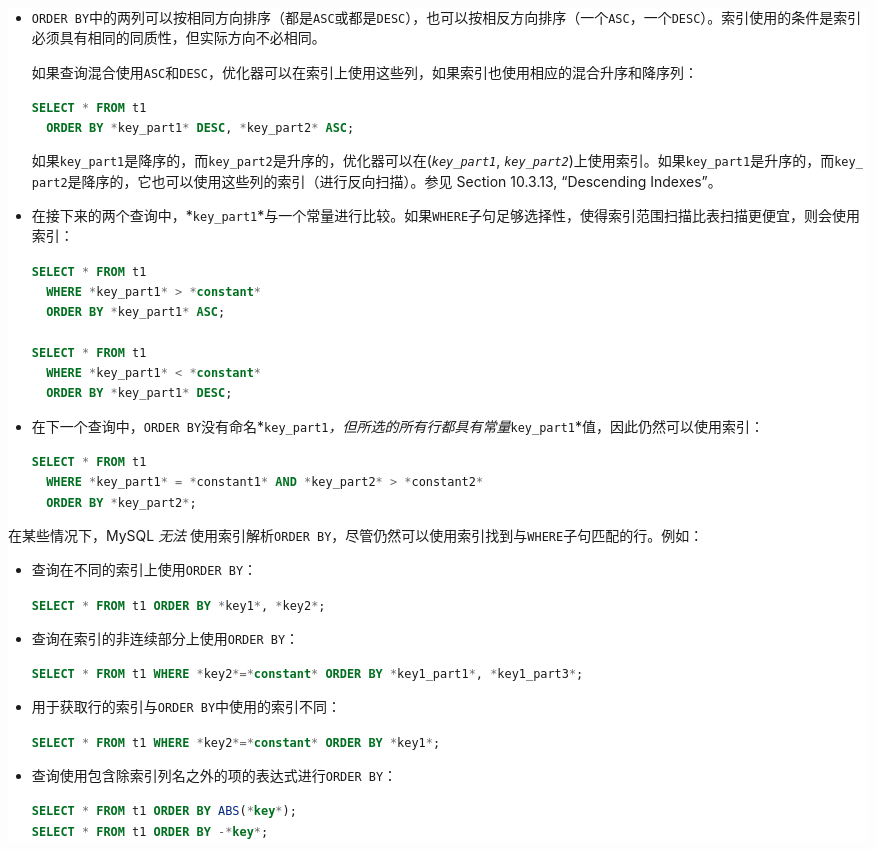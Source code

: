 +   `ORDER BY`中的两列可以按相同方向排序（都是`ASC`或都是`DESC`），也可以按相反方向排序（一个`ASC`，一个`DESC`）。索引使用的条件是索引必须具有相同的同质性，但实际方向不必相同。

    如果查询混合使用`ASC`和`DESC`，优化器可以在索引上使用这些列，如果索引也使用相应的混合升序和降序列：

    ```sql
    SELECT * FROM t1
      ORDER BY *key_part1* DESC, *key_part2* ASC;
    ```

    如果`key_part1`是降序的，而`key_part2`是升序的，优化器可以在(*`key_part1`*, *`key_part2`*)上使用索引。如果`key_part1`是升序的，而`key_part2`是降序的，它也可以使用这些列的索引（进行反向扫描）。参见 Section 10.3.13, “Descending Indexes”。

+   在接下来的两个查询中，*`key_part1`*与一个常量进行比较。如果`WHERE`子句足够选择性，使得索引范围扫描比表扫描更便宜，则会使用索引：

    ```sql
    SELECT * FROM t1
      WHERE *key_part1* > *constant*
      ORDER BY *key_part1* ASC;

    SELECT * FROM t1
      WHERE *key_part1* < *constant*
      ORDER BY *key_part1* DESC;
    ```

+   在下一个查询中，`ORDER BY`没有命名*`key_part1`*，但所选的所有行都具有常量*`key_part1`*值，因此仍然可以使用索引：

    ```sql
    SELECT * FROM t1
      WHERE *key_part1* = *constant1* AND *key_part2* > *constant2*
      ORDER BY *key_part2*;
    ```

在某些情况下，MySQL *无法* 使用索引解析`ORDER BY`，尽管仍然可以使用索引找到与`WHERE`子句匹配的行。例如：

+   查询在不同的索引上使用`ORDER BY`：

    ```sql
    SELECT * FROM t1 ORDER BY *key1*, *key2*;
    ```

+   查询在索引的非连续部分上使用`ORDER BY`：

    ```sql
    SELECT * FROM t1 WHERE *key2*=*constant* ORDER BY *key1_part1*, *key1_part3*;
    ```

+   用于获取行的索引与`ORDER BY`中使用的索引不同：

    ```sql
    SELECT * FROM t1 WHERE *key2*=*constant* ORDER BY *key1*;
    ```

+   查询使用包含除索引列名之外的项的表达式进行`ORDER BY`：

    ```sql
    SELECT * FROM t1 ORDER BY ABS(*key*);
    SELECT * FROM t1 ORDER BY -*key*;
    ```
